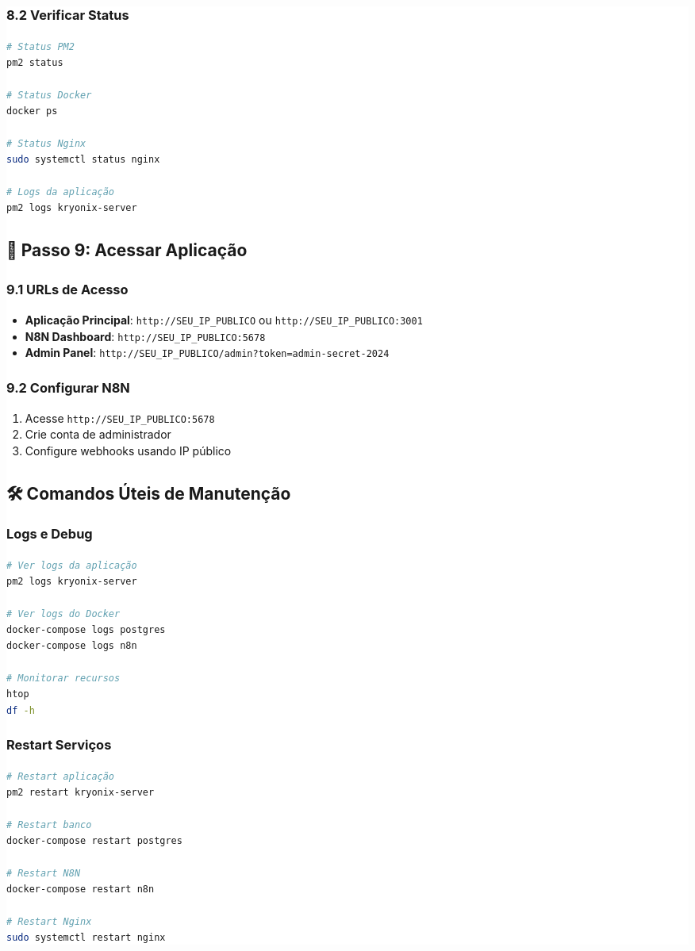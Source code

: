### 8.2 Verificar Status

```bash
# Status PM2
pm2 status

# Status Docker
docker ps

# Status Nginx
sudo systemctl status nginx

# Logs da aplicação
pm2 logs kryonix-server
```

## 🎯 Passo 9: Acessar Aplicação

### 9.1 URLs de Acesso

- **Aplicação Principal**: `http://SEU_IP_PUBLICO` ou `http://SEU_IP_PUBLICO:3001`
- **N8N Dashboard**: `http://SEU_IP_PUBLICO:5678`
- **Admin Panel**: `http://SEU_IP_PUBLICO/admin?token=admin-secret-2024`

### 9.2 Configurar N8N

1. Acesse `http://SEU_IP_PUBLICO:5678`
2. Crie conta de administrador
3. Configure webhooks usando IP público

## 🛠️ Comandos Úteis de Manutenção

### Logs e Debug

```bash
# Ver logs da aplicação
pm2 logs kryonix-server

# Ver logs do Docker
docker-compose logs postgres
docker-compose logs n8n

# Monitorar recursos
htop
df -h
```

### Restart Serviços

```bash
# Restart aplicação
pm2 restart kryonix-server

# Restart banco
docker-compose restart postgres

# Restart N8N
docker-compose restart n8n

# Restart Nginx
sudo systemctl restart nginx
```
